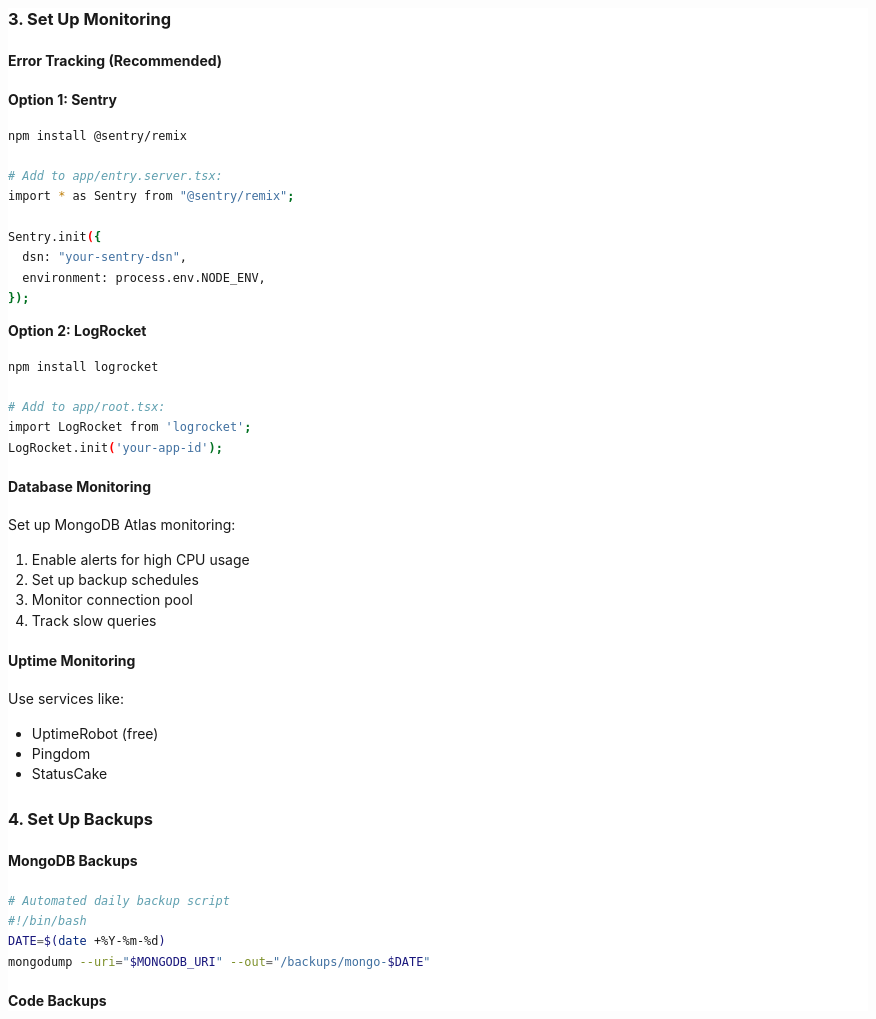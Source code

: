 ### 3. Set Up Monitoring

#### Error Tracking (Recommended)

**Option 1: Sentry**
```bash
npm install @sentry/remix

# Add to app/entry.server.tsx:
import * as Sentry from "@sentry/remix";

Sentry.init({
  dsn: "your-sentry-dsn",
  environment: process.env.NODE_ENV,
});
```

**Option 2: LogRocket**
```bash
npm install logrocket

# Add to app/root.tsx:
import LogRocket from 'logrocket';
LogRocket.init('your-app-id');
```

#### Database Monitoring

Set up MongoDB Atlas monitoring:
1. Enable alerts for high CPU usage
2. Set up backup schedules
3. Monitor connection pool
4. Track slow queries

#### Uptime Monitoring

Use services like:
- UptimeRobot (free)
- Pingdom
- StatusCake

### 4. Set Up Backups

#### MongoDB Backups

```bash
# Automated daily backup script
#!/bin/bash
DATE=$(date +%Y-%m-%d)
mongodump --uri="$MONGODB_URI" --out="/backups/mongo-$DATE"
```

#### Code Backups
